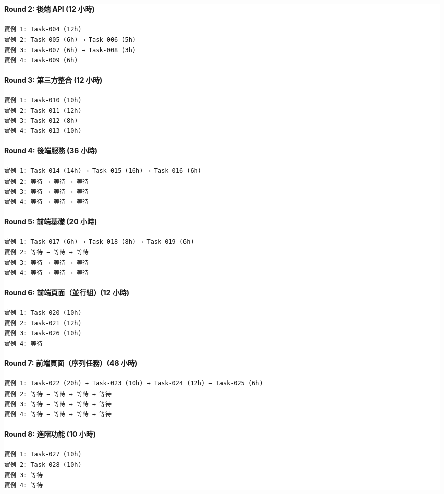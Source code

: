 #### Round 2: 後端 API (12 小時)
```
實例 1: Task-004 (12h)
實例 2: Task-005 (6h) → Task-006 (5h)
實例 3: Task-007 (6h) → Task-008 (3h)
實例 4: Task-009 (6h)
```

#### Round 3: 第三方整合 (12 小時)
```
實例 1: Task-010 (10h)
實例 2: Task-011 (12h)
實例 3: Task-012 (8h)
實例 4: Task-013 (10h)
```

#### Round 4: 後端服務 (36 小時)
```
實例 1: Task-014 (14h) → Task-015 (16h) → Task-016 (6h)
實例 2: 等待 → 等待 → 等待
實例 3: 等待 → 等待 → 等待
實例 4: 等待 → 等待 → 等待
```

#### Round 5: 前端基礎 (20 小時)
```
實例 1: Task-017 (6h) → Task-018 (8h) → Task-019 (6h)
實例 2: 等待 → 等待 → 等待
實例 3: 等待 → 等待 → 等待
實例 4: 等待 → 等待 → 等待
```

#### Round 6: 前端頁面（並行組）(12 小時)
```
實例 1: Task-020 (10h)
實例 2: Task-021 (12h)
實例 3: Task-026 (10h)
實例 4: 等待
```

#### Round 7: 前端頁面（序列任務）(48 小時)
```
實例 1: Task-022 (20h) → Task-023 (10h) → Task-024 (12h) → Task-025 (6h)
實例 2: 等待 → 等待 → 等待 → 等待
實例 3: 等待 → 等待 → 等待 → 等待
實例 4: 等待 → 等待 → 等待 → 等待
```

#### Round 8: 進階功能 (10 小時)
```
實例 1: Task-027 (10h)
實例 2: Task-028 (10h)
實例 3: 等待
實例 4: 等待
```
